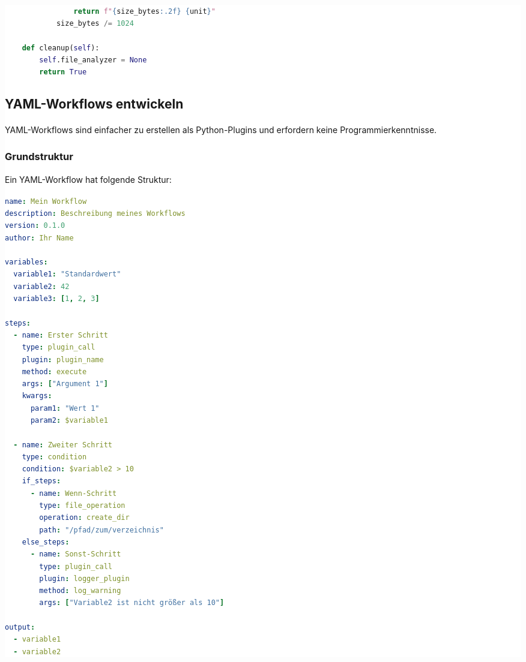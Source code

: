 ```python
                return f"{size_bytes:.2f} {unit}"
            size_bytes /= 1024
    
    def cleanup(self):
        self.file_analyzer = None
        return True
```

## YAML-Workflows entwickeln

YAML-Workflows sind einfacher zu erstellen als Python-Plugins und erfordern keine Programmierkenntnisse.

### Grundstruktur

Ein YAML-Workflow hat folgende Struktur:

```yaml
name: Mein Workflow
description: Beschreibung meines Workflows
version: 0.1.0
author: Ihr Name

variables:
  variable1: "Standardwert"
  variable2: 42
  variable3: [1, 2, 3]

steps:
  - name: Erster Schritt
    type: plugin_call
    plugin: plugin_name
    method: execute
    args: ["Argument 1"]
    kwargs:
      param1: "Wert 1"
      param2: $variable1

  - name: Zweiter Schritt
    type: condition
    condition: $variable2 > 10
    if_steps:
      - name: Wenn-Schritt
        type: file_operation
        operation: create_dir
        path: "/pfad/zum/verzeichnis"
    else_steps:
      - name: Sonst-Schritt
        type: plugin_call
        plugin: logger_plugin
        method: log_warning
        args: ["Variable2 ist nicht größer als 10"]

output:
  - variable1
  - variable2
```
